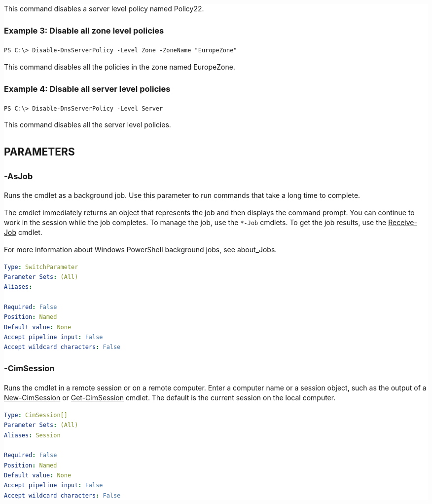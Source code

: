 This command disables a server level policy named Policy22.

### Example 3: Disable all zone level policies
```
PS C:\> Disable-DnsServerPolicy -Level Zone -ZoneName "EuropeZone"
```

This command disables all the policies in the zone named EuropeZone.

### Example 4: Disable all server level policies
```
PS C:\> Disable-DnsServerPolicy -Level Server
```

This command disables all the server level policies.

## PARAMETERS

### -AsJob
Runs the cmdlet as a background job. Use this parameter to run commands that take a long time to complete. 

The cmdlet immediately returns an object that represents the job and then displays the command prompt. 
You can continue to work in the session while the job completes. 
To manage the job, use the `*-Job` cmdlets. 
To get the job results, use the [Receive-Job](https://go.microsoft.com/fwlink/?LinkID=113372) cmdlet. 

For more information about Windows PowerShell background jobs, see [about_Jobs](https://go.microsoft.com/fwlink/?LinkID=113251).

```yaml
Type: SwitchParameter
Parameter Sets: (All)
Aliases: 

Required: False
Position: Named
Default value: None
Accept pipeline input: False
Accept wildcard characters: False
```

### -CimSession
Runs the cmdlet in a remote session or on a remote computer.
Enter a computer name or a session object, such as the output of a [New-CimSession](https://go.microsoft.com/fwlink/p/?LinkId=227967) or [Get-CimSession](https://go.microsoft.com/fwlink/p/?LinkId=227966) cmdlet.
The default is the current session on the local computer.

```yaml
Type: CimSession[]
Parameter Sets: (All)
Aliases: Session

Required: False
Position: Named
Default value: None
Accept pipeline input: False
Accept wildcard characters: False
```
